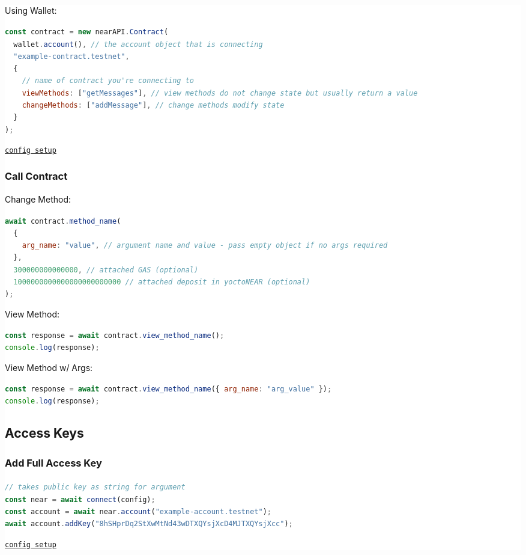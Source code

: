 Using Wallet:

```js
const contract = new nearAPI.Contract(
  wallet.account(), // the account object that is connecting
  "example-contract.testnet",
  {
    // name of contract you're connecting to
    viewMethods: ["getMessages"], // view methods do not change state but usually return a value
    changeMethods: ["addMessage"], // change methods modify state
  }
);
```

[`config setup`](#connect)


### Call Contract

Change Method:

```js
await contract.method_name(
  {
    arg_name: "value", // argument name and value - pass empty object if no args required
  },
  300000000000000, // attached GAS (optional)
  1000000000000000000000000 // attached deposit in yoctoNEAR (optional)
);
```

View Method:

```js
const response = await contract.view_method_name();
console.log(response);
```

View Method w/ Args:

```js
const response = await contract.view_method_name({ arg_name: "arg_value" });
console.log(response);
```

## Access Keys

### Add Full Access Key

```js
// takes public key as string for argument
const near = await connect(config);
const account = await near.account("example-account.testnet");
await account.addKey("8hSHprDq2StXwMtNd43wDTXQYsjXcD4MJTXQYsjXcc");
```

[`config setup`](#connect)
